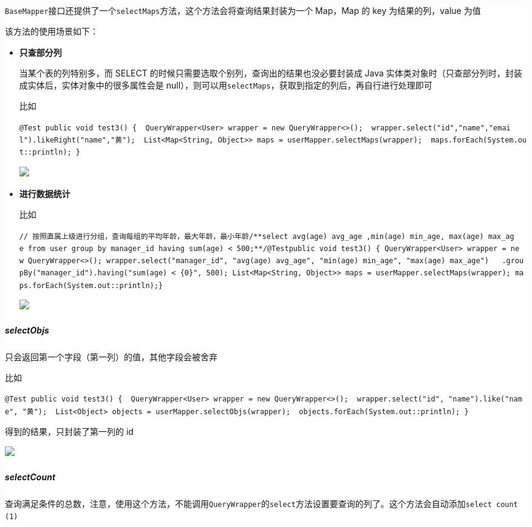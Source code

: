 `BaseMapper`接口还提供了一个`selectMaps`方法，这个方法会将查询结果封装为一个 Map，Map 的 key 为结果的列，value 为值

该方法的使用场景如下：

*   **只查部分列**
    
    当某个表的列特别多，而 SELECT 的时候只需要选取个别列，查询出的结果也没必要封装成 Java 实体类对象时（只查部分列时，封装成实体后，实体对象中的很多属性会是 null），则可以用`selectMaps`，获取到指定的列后，再自行进行处理即可
    
    比如
    
    ```
    @Test public void test3() {  QueryWrapper<User> wrapper = new QueryWrapper<>();  wrapper.select("id","name","email").likeRight("name","黄");  List<Map<String, Object>> maps = userMapper.selectMaps(wrapper);  maps.forEach(System.out::println); }
    ```
    
    [![](https://mmbiz.qpic.cn/mmbiz_png/JdLkEI9sZfdO6JPF4T4o5RTyotDN3eLk7Q5DXPROiaSfkBfFDGet7etTaaBUpyT2uh9vOibC4geDgc4qgaa2lJVw/640?wx_fmt=png)](https://mp.weixin.qq.com/s?__biz=MzUzMTA2NTU2Ng==&mid=2247487551&idx=1&sn=18f64ba49f3f0f9d8be9d1fdef8857d9&scene=21#wechat_redirect)
    
*   **进行数据统计**
    
    比如
    
    ```
    // 按照直属上级进行分组，查询每组的平均年龄，最大年龄，最小年龄/**select avg(age) avg_age ,min(age) min_age, max(age) max_age from user group by manager_id having sum(age) < 500;**/@Testpublic void test3() { QueryWrapper<User> wrapper = new QueryWrapper<>(); wrapper.select("manager_id", "avg(age) avg_age", "min(age) min_age", "max(age) max_age")   .groupBy("manager_id").having("sum(age) < {0}", 500); List<Map<String, Object>> maps = userMapper.selectMaps(wrapper); maps.forEach(System.out::println);}
    ```
    
    [![](https://mmbiz.qpic.cn/mmbiz_png/JdLkEI9sZfdO6JPF4T4o5RTyotDN3eLkYl36JibBXfMMjULEHa8ZIZia0OIrCNGvXKic45RIHtLufiaoBSgib64QQUA/640?wx_fmt=png)](https://mp.weixin.qq.com/s?__biz=MzUzMTA2NTU2Ng==&mid=2247487551&idx=1&sn=18f64ba49f3f0f9d8be9d1fdef8857d9&scene=21#wechat_redirect)
    

##### selectObjs

只会返回第一个字段（第一列）的值，其他字段会被舍弃

比如

```
@Test public void test3() {  QueryWrapper<User> wrapper = new QueryWrapper<>();  wrapper.select("id", "name").like("name", "黄");  List<Object> objects = userMapper.selectObjs(wrapper);  objects.forEach(System.out::println); }
```

得到的结果，只封装了第一列的 id

[![](https://mmbiz.qpic.cn/mmbiz_png/JdLkEI9sZfdO6JPF4T4o5RTyotDN3eLkHuaCVG0EkbicQIqa4jib9kickseyJQXhHfYHD4IQGxoriansib4EAycwQKg/640?wx_fmt=png)](https://mp.weixin.qq.com/s?__biz=MzUzMTA2NTU2Ng==&mid=2247487551&idx=1&sn=18f64ba49f3f0f9d8be9d1fdef8857d9&scene=21#wechat_redirect)

##### selectCount

查询满足条件的总数，注意，使用这个方法，不能调用`QueryWrapper`的`select`方法设置要查询的列了。这个方法会自动添加`select count(1)`
